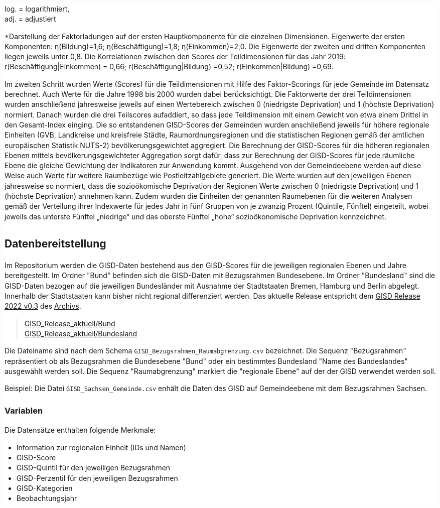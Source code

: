 log. = logarithmiert,   
adj. = adjustiert   

*Darstellung der Faktorladungen auf der ersten Hauptkomponente für die einzelnen Dimensionen. Eigenwerte der ersten Komponenten: η(Bildung)=1,6; η(Beschäftigung)=1,8; η(Einkommen)=2,0. Die Eigenwerte der zweiten und dritten Komponenten liegen jeweils unter 0,8. Die Korrelationen zwischen den Scores der Teildimensionen für das Jahr 2019: r(Beschäftigung|Einkommen) = 0,66; r(Beschäftigung|Bildung) =0,52; r(Einkommen|Bildung) =0,69.  

Im zweiten Schritt wurden Werte (Scores) für die Teildimensionen mit Hilfe des Faktor-Scorings für jede Gemeinde im Datensatz berechnet. Auch Werte für die Jahre 1998 bis 2000 wurden dabei berücksichtigt. Die Faktorwerte der drei Teildimensionen wurden anschließend jahresweise jeweils auf einen Wertebereich zwischen 0 (niedrigste Deprivation) und 1 (höchste Deprivation) normiert. Danach wurden die drei Teilscores aufaddiert, so dass jede Teildimension mit einem Gewicht von etwa einem Drittel in den Gesamt-Index einging. Die so entstandenen GISD-Scores der Gemeinden wurden anschließend jeweils für höhere regionale Einheiten (GVB, Landkreise und kreisfreie Städte, Raumordnungsregionen und die statistischen Regionen gemäß der amtlichen europäischen Statistik NUTS-2) bevölkerungsgewichtet aggregiert. Die Berechnung der GISD-Scores für die höheren regionalen Ebenen mittels bevölkerungsgewichteter Aggregation sorgt dafür, dass zur Berechnung der GISD-Scores für jede räumliche Ebene die gleiche Gewichtung der Indikatoren zur Anwendung kommt. Ausgehend von der Gemeindeebene werden auf diese Weise auch Werte für weitere Raumbezüge wie Postleitzahlgebiete generiert. Die Werte wurden auf den jeweiligen Ebenen jahresweise so normiert, dass die sozioökomische Deprivation der Regionen Werte zwischen 0 (niedrigste Deprivation) und 1 (höchste Deprivation) annehmen kann. Zudem wurden die Einheiten der genannten Raumebenen für die weiteren Analysen gemäß der Verteilung ihrer Indexwerte für jedes Jahr in fünf Gruppen von je zwanzig Prozent (Quintile, Fünftel) eingeteilt, wobei jeweils das unterste Fünftel „niedrige“ und das oberste Fünftel „hohe“ sozioökonomische Deprivation kennzeichnet.   


## Datenbereitstellung

Im Repositorium werden die GISD-Daten bestehend aus den GISD-Scores für die jeweiligen regionalen Ebenen und Jahre bereitgestellt. Im Ordner "Bund" befinden sich die GISD-Daten mit Bezugsrahmen Bundesebene. Im Ordner "Bundesland" sind die GISD-Daten bezogen auf die jeweiligen Bundesländer mit Ausnahme der Stadtstaaten Bremen, Hamburg und Berlin abgelegt. Innerhalb der Stadtstaaten kann bisher nicht regional differenziert werden. Das aktuelle Release entspricht dem [GISD Release 2022 v0.3](Archiv/GISD_Release_2022_v0.3.zip) des [Archivs](Archiv/).

> [GISD_Release_aktuell/Bund](GISD_Release_aktuell/Bund/)  
> [GISD_Release_aktuell/Bundesland](GISD_Release_aktuell/Bundesland/)  


Die Dateiname sind nach dem Schema `GISD_Bezugsrahmen_Raumabgrenzung.csv` bezeichnet. Die Sequenz "Bezugsrahmen" repräsentiert ob als Bezugsrahmen die Bundesebene "Bund" oder ein bestimmtes Bundesland "Name des Bundeslandes" ausgewählt werden soll. Die Sequenz "Raumabgrenzung" markiert die "regionale Ebene" auf der der GISD verwendet werden soll.  

Beispiel: Die Datei `GISD_Sachsen_Gemeinde.csv` enhält die Daten des GISD auf Gemeindeebene mit dem Bezugsrahmen Sachsen. 

### Variablen

Die Datensätze enthalten folgende Merkmale:

* Information zur regionalen Einheit (IDs und Namen) 
* GISD-Score
* GISD-Quintil für den jeweiligen Bezugsrahmen
* GISD-Perzentil für den jeweiligen Bezugsrahmen
* GISD-Kategorien
* Beobachtungsjahr
